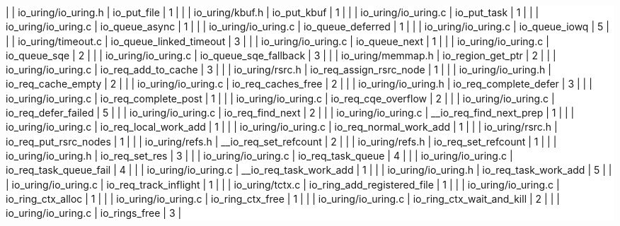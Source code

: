 |            | io_uring/io_uring.h                                       | io_put_file                               | 1          |
|            | io_uring/kbuf.h                                           | io_put_kbuf                               | 1          |
|            | io_uring/io_uring.c                                       | io_put_task                               | 1          |
|            | io_uring/io_uring.c                                       | io_queue_async                            | 1          |
|            | io_uring/io_uring.c                                       | io_queue_deferred                         | 1          |
|            | io_uring/io_uring.c                                       | io_queue_iowq                             | 5          |
|            | io_uring/timeout.c                                        | io_queue_linked_timeout                   | 3          |
|            | io_uring/io_uring.c                                       | io_queue_next                             | 1          |
|            | io_uring/io_uring.c                                       | io_queue_sqe                              | 2          |
|            | io_uring/io_uring.c                                       | io_queue_sqe_fallback                     | 3          |
|            | io_uring/memmap.h                                         | io_region_get_ptr                         | 2          |
|            | io_uring/io_uring.c                                       | io_req_add_to_cache                       | 3          |
|            | io_uring/rsrc.h                                           | io_req_assign_rsrc_node                   | 1          |
|            | io_uring/io_uring.h                                       | io_req_cache_empty                        | 2          |
|            | io_uring/io_uring.c                                       | io_req_caches_free                        | 2          |
|            | io_uring/io_uring.h                                       | io_req_complete_defer                     | 3          |
|            | io_uring/io_uring.c                                       | io_req_complete_post                      | 1          |
|            | io_uring/io_uring.c                                       | io_req_cqe_overflow                       | 2          |
|            | io_uring/io_uring.c                                       | io_req_defer_failed                       | 5          |
|            | io_uring/io_uring.c                                       | io_req_find_next                          | 2          |
|            | io_uring/io_uring.c                                       | __io_req_find_next_prep                   | 1          |
|            | io_uring/io_uring.c                                       | io_req_local_work_add                     | 1          |
|            | io_uring/io_uring.c                                       | io_req_normal_work_add                    | 1          |
|            | io_uring/rsrc.h                                           | io_req_put_rsrc_nodes                     | 1          |
|            | io_uring/refs.h                                           | __io_req_set_refcount                     | 2          |
|            | io_uring/refs.h                                           | io_req_set_refcount                       | 1          |
|            | io_uring/io_uring.h                                       | io_req_set_res                            | 3          |
|            | io_uring/io_uring.c                                       | io_req_task_queue                         | 4          |
|            | io_uring/io_uring.c                                       | io_req_task_queue_fail                    | 4          |
|            | io_uring/io_uring.c                                       | __io_req_task_work_add                    | 1          |
|            | io_uring/io_uring.h                                       | io_req_task_work_add                      | 5          |
|            | io_uring/io_uring.c                                       | io_req_track_inflight                     | 1          |
|            | io_uring/tctx.c                                           | io_ring_add_registered_file               | 1          |
|            | io_uring/io_uring.c                                       | io_ring_ctx_alloc                         | 1          |
|            | io_uring/io_uring.c                                       | io_ring_ctx_free                          | 1          |
|            | io_uring/io_uring.c                                       | io_ring_ctx_wait_and_kill                 | 2          |
|            | io_uring/io_uring.c                                       | io_rings_free                             | 3          |